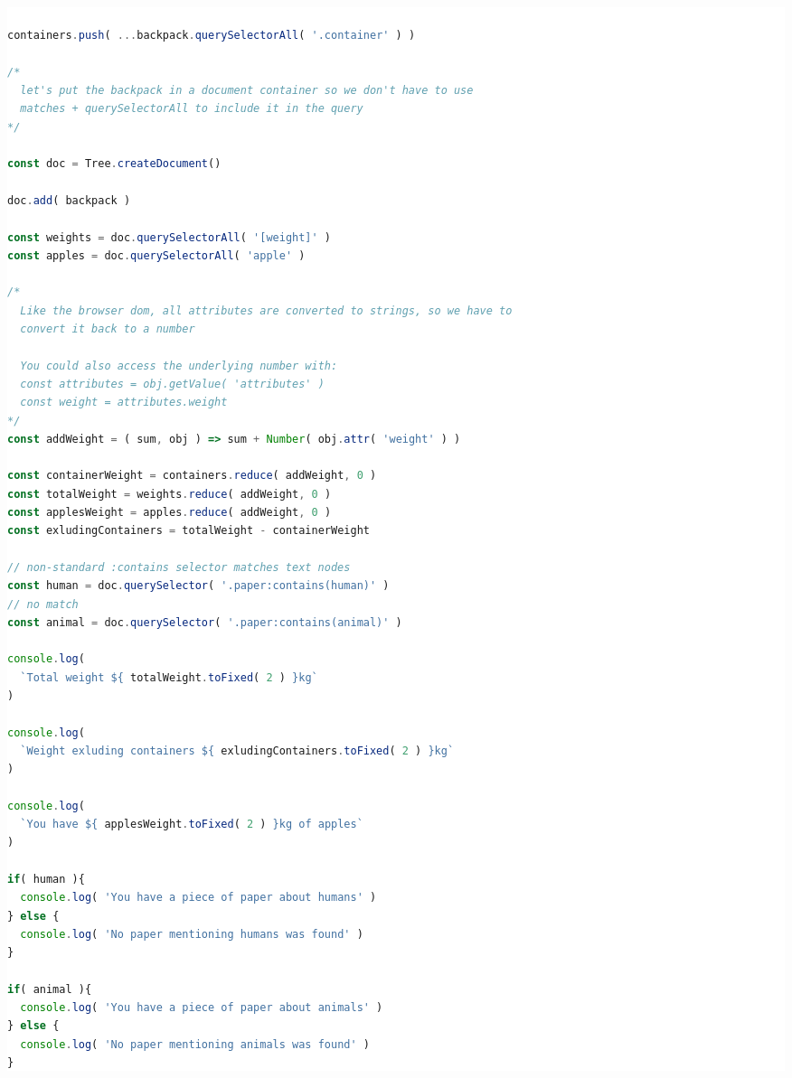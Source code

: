 ```javascript

containers.push( ...backpack.querySelectorAll( '.container' ) )

/*
  let's put the backpack in a document container so we don't have to use
  matches + querySelectorAll to include it in the query
*/

const doc = Tree.createDocument()

doc.add( backpack )

const weights = doc.querySelectorAll( '[weight]' )
const apples = doc.querySelectorAll( 'apple' )

/*
  Like the browser dom, all attributes are converted to strings, so we have to
  convert it back to a number

  You could also access the underlying number with:
  const attributes = obj.getValue( 'attributes' )
  const weight = attributes.weight
*/
const addWeight = ( sum, obj ) => sum + Number( obj.attr( 'weight' ) )

const containerWeight = containers.reduce( addWeight, 0 )
const totalWeight = weights.reduce( addWeight, 0 )
const applesWeight = apples.reduce( addWeight, 0 )
const exludingContainers = totalWeight - containerWeight

// non-standard :contains selector matches text nodes
const human = doc.querySelector( '.paper:contains(human)' )
// no match
const animal = doc.querySelector( '.paper:contains(animal)' )

console.log(
  `Total weight ${ totalWeight.toFixed( 2 ) }kg`
)

console.log(
  `Weight exluding containers ${ exludingContainers.toFixed( 2 ) }kg`
)

console.log(
  `You have ${ applesWeight.toFixed( 2 ) }kg of apples`
)

if( human ){
  console.log( 'You have a piece of paper about humans' )
} else {
  console.log( 'No paper mentioning humans was found' )
}

if( animal ){
  console.log( 'You have a piece of paper about animals' )
} else {
  console.log( 'No paper mentioning animals was found' )
}
```
